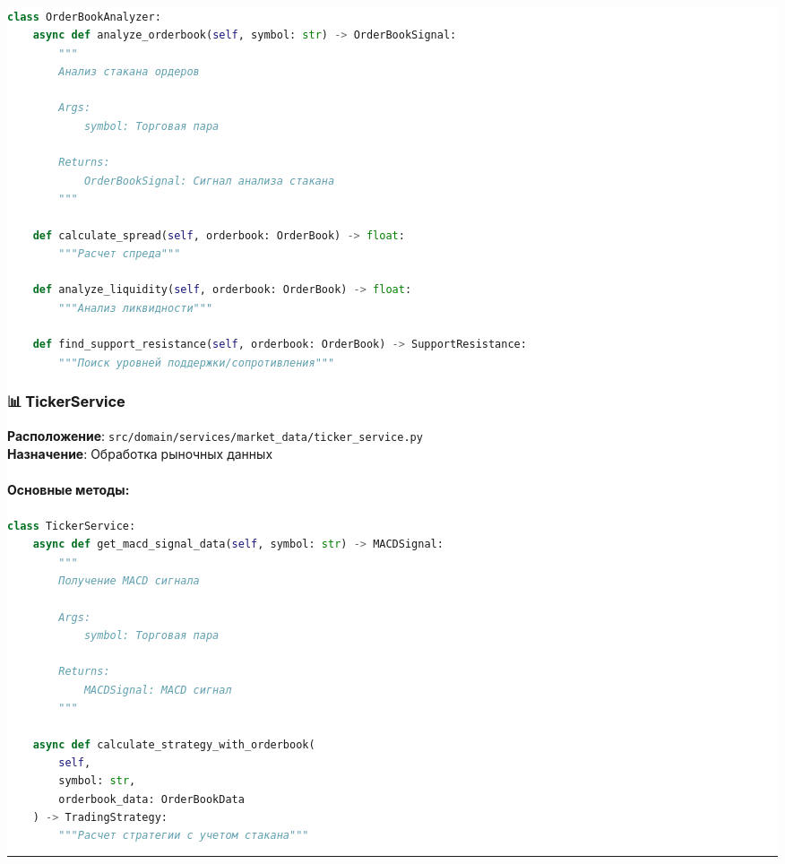 ```python
class OrderBookAnalyzer:
    async def analyze_orderbook(self, symbol: str) -> OrderBookSignal:
        """
        Анализ стакана ордеров
        
        Args:
            symbol: Торговая пара
            
        Returns:
            OrderBookSignal: Сигнал анализа стакана
        """
        
    def calculate_spread(self, orderbook: OrderBook) -> float:
        """Расчет спреда"""
        
    def analyze_liquidity(self, orderbook: OrderBook) -> float:
        """Анализ ликвидности"""
        
    def find_support_resistance(self, orderbook: OrderBook) -> SupportResistance:
        """Поиск уровней поддержки/сопротивления"""
```

### 📊 TickerService

**Расположение**: `src/domain/services/market_data/ticker_service.py`  
**Назначение**: Обработка рыночных данных

#### Основные методы:

```python
class TickerService:
    async def get_macd_signal_data(self, symbol: str) -> MACDSignal:
        """
        Получение MACD сигнала
        
        Args:
            symbol: Торговая пара
            
        Returns:
            MACDSignal: MACD сигнал
        """
        
    async def calculate_strategy_with_orderbook(
        self, 
        symbol: str, 
        orderbook_data: OrderBookData
    ) -> TradingStrategy:
        """Расчет стратегии с учетом стакана"""
```

---
